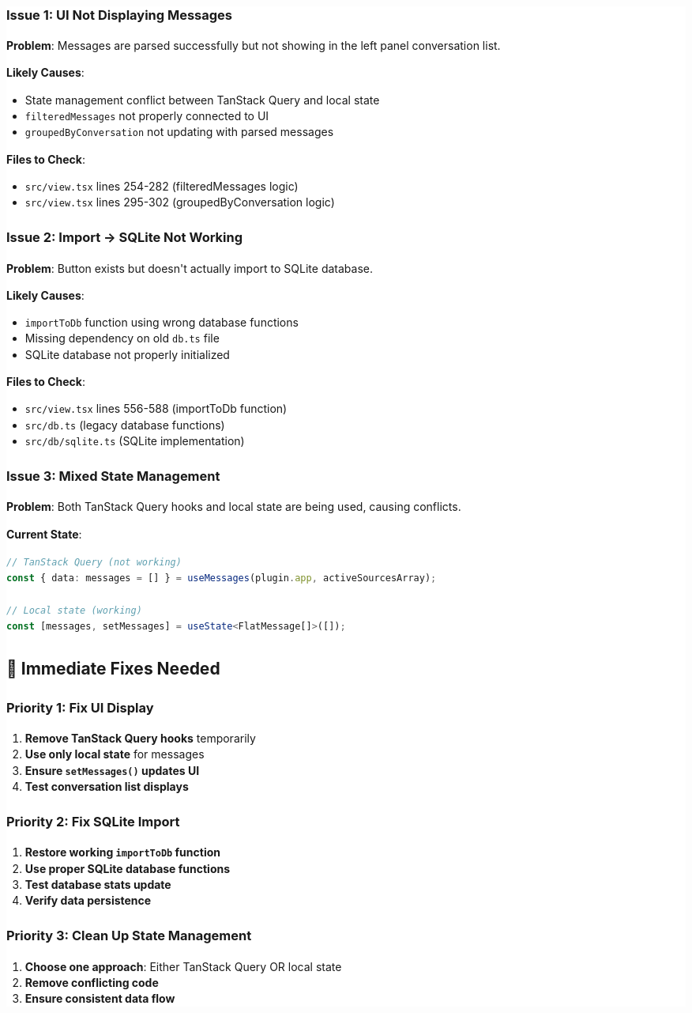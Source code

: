 ### **Issue 1: UI Not Displaying Messages**
**Problem**: Messages are parsed successfully but not showing in the left panel conversation list.

**Likely Causes**:
- State management conflict between TanStack Query and local state
- `filteredMessages` not properly connected to UI
- `groupedByConversation` not updating with parsed messages

**Files to Check**:
- `src/view.tsx` lines 254-282 (filteredMessages logic)
- `src/view.tsx` lines 295-302 (groupedByConversation logic)

### **Issue 2: Import → SQLite Not Working**
**Problem**: Button exists but doesn't actually import to SQLite database.

**Likely Causes**:
- `importToDb` function using wrong database functions
- Missing dependency on old `db.ts` file
- SQLite database not properly initialized

**Files to Check**:
- `src/view.tsx` lines 556-588 (importToDb function)
- `src/db.ts` (legacy database functions)
- `src/db/sqlite.ts` (SQLite implementation)

### **Issue 3: Mixed State Management**
**Problem**: Both TanStack Query hooks and local state are being used, causing conflicts.

**Current State**:
```typescript
// TanStack Query (not working)
const { data: messages = [] } = useMessages(plugin.app, activeSourcesArray);

// Local state (working)
const [messages, setMessages] = useState<FlatMessage[]>([]);
```

## 🎯 **Immediate Fixes Needed**

### **Priority 1: Fix UI Display**
1. **Remove TanStack Query hooks** temporarily
2. **Use only local state** for messages
3. **Ensure `setMessages()` updates UI**
4. **Test conversation list displays**

### **Priority 2: Fix SQLite Import**
1. **Restore working `importToDb` function**
2. **Use proper SQLite database functions**
3. **Test database stats update**
4. **Verify data persistence**

### **Priority 3: Clean Up State Management**
1. **Choose one approach**: Either TanStack Query OR local state
2. **Remove conflicting code**
3. **Ensure consistent data flow**
